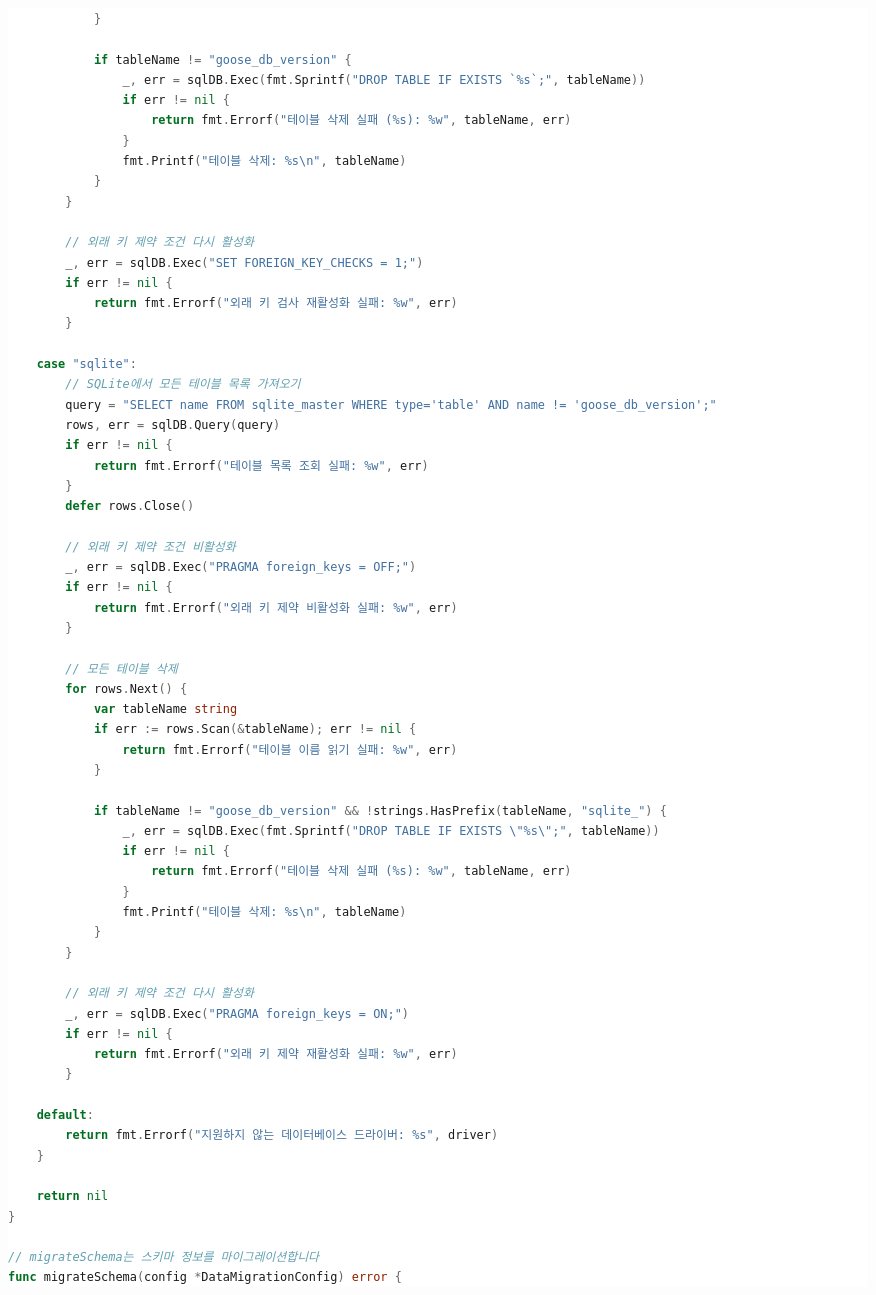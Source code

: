 ```go
			}

			if tableName != "goose_db_version" {
				_, err = sqlDB.Exec(fmt.Sprintf("DROP TABLE IF EXISTS `%s`;", tableName))
				if err != nil {
					return fmt.Errorf("테이블 삭제 실패 (%s): %w", tableName, err)
				}
				fmt.Printf("테이블 삭제: %s\n", tableName)
			}
		}

		// 외래 키 제약 조건 다시 활성화
		_, err = sqlDB.Exec("SET FOREIGN_KEY_CHECKS = 1;")
		if err != nil {
			return fmt.Errorf("외래 키 검사 재활성화 실패: %w", err)
		}

	case "sqlite":
		// SQLite에서 모든 테이블 목록 가져오기
		query = "SELECT name FROM sqlite_master WHERE type='table' AND name != 'goose_db_version';"
		rows, err = sqlDB.Query(query)
		if err != nil {
			return fmt.Errorf("테이블 목록 조회 실패: %w", err)
		}
		defer rows.Close()

		// 외래 키 제약 조건 비활성화
		_, err = sqlDB.Exec("PRAGMA foreign_keys = OFF;")
		if err != nil {
			return fmt.Errorf("외래 키 제약 비활성화 실패: %w", err)
		}

		// 모든 테이블 삭제
		for rows.Next() {
			var tableName string
			if err := rows.Scan(&tableName); err != nil {
				return fmt.Errorf("테이블 이름 읽기 실패: %w", err)
			}

			if tableName != "goose_db_version" && !strings.HasPrefix(tableName, "sqlite_") {
				_, err = sqlDB.Exec(fmt.Sprintf("DROP TABLE IF EXISTS \"%s\";", tableName))
				if err != nil {
					return fmt.Errorf("테이블 삭제 실패 (%s): %w", tableName, err)
				}
				fmt.Printf("테이블 삭제: %s\n", tableName)
			}
		}

		// 외래 키 제약 조건 다시 활성화
		_, err = sqlDB.Exec("PRAGMA foreign_keys = ON;")
		if err != nil {
			return fmt.Errorf("외래 키 제약 재활성화 실패: %w", err)
		}

	default:
		return fmt.Errorf("지원하지 않는 데이터베이스 드라이버: %s", driver)
	}

	return nil
}

// migrateSchema는 스키마 정보를 마이그레이션합니다
func migrateSchema(config *DataMigrationConfig) error {
```